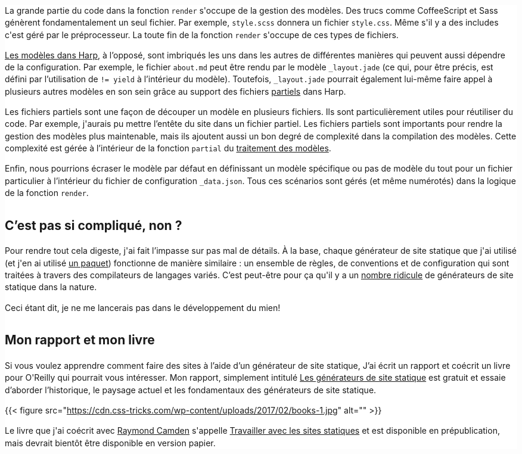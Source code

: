 La grande partie du code dans la fonction `render` s'occupe de la gestion des
modèles. Des trucs comme CoffeeScript et Sass génèrent fondamentalement un seul
fichier. Par exemple, `style.scss` donnera un fichier `style.css`. Même s'il y a
des includes c'est géré par le préprocesseur. La toute fin de la fonction
`render` s'occupe de ces types de fichiers.

[Les modèles dans Harp](https://harpjs.com/docs/development/layout), à l’opposé,
sont imbriqués les uns dans les autres de différentes manières qui peuvent aussi
dépendre de la configuration. Par exemple, le fichier `about.md` peut être rendu
par le modèle `_layout.jade` (ce qui, pour être précis, est défini par
l’utilisation de `!= yield` à l’intérieur du modèle). Toutefois, `_layout.jade`
pourrait également lui-même faire appel à plusieurs autres modèles en son sein
grâce au support des fichiers
[partiels](https://harpjs.com/docs/development/partial) dans Harp.

Les fichiers partiels sont une façon de découper un modèle en plusieurs
fichiers. Ils sont particulièrement utiles pour réutiliser du code. Par exemple,
j'aurais pu mettre l’entête du site dans un fichier partiel. Les fichiers
partiels sont importants pour rendre la gestion des modèles plus maintenable,
mais ils ajoutent aussi un bon degré de complexité dans la compilation des
modèles. Cette complexité est gérée à l’intérieur de la fonction `partial` du
[traitement des modèles](https://github.com/sintaxi/terraform/blob/master/lib/template/index.js).

Enfin, nous pourrions écraser le modèle par défaut en définissant un modèle
spécifique ou pas de modèle du tout pour un fichier particulier à l’intérieur du
fichier de configuration `_data.json`. Tous ces scénarios sont gérés (et même
numérotés) dans la logique de la fonction `render`.

## C’est pas si compliqué, non ?

Pour rendre tout cela digeste, j'ai fait l’impasse sur pas mal de détails. À la
base, chaque générateur de site statique que j'ai utilisé (et j'en ai utilisé
[un paquet](https://github.com/remotesynth/Static-Site-Samples)) fonctionne de
manière similaire : un ensemble de règles, de conventions et de configuration
qui sont traitées à travers des compilateurs de langages variés. C’est
peut-être pour ça qu'il y a un
[nombre ridicule](https://staticsitegenerators.net/) de générateurs de site
statique dans la nature.

Ceci étant dit, je ne me lancerais pas dans le développement du mien!

## Mon rapport et mon livre

Si vous voulez apprendre comment faire des sites à l’aide d’un générateur de
site statique, J’ai écrit un rapport et coécrit un livre pour O'Reilly qui
pourrait vous intéresser. Mon rapport, simplement intitulé
[Les générateurs de site statique](http://www.oreilly.com/web-platform/free/static-site-generators.csp)
est gratuit et essaie d’aborder l’historique, le paysage actuel et les
fondamentaux des générateurs de site statique.

{{< figure
src="https://cdn.css-tricks.com/wp-content/uploads/2017/02/books-1.jpg" alt="" >}}

Le livre que j'ai coécrit avec
[Raymond Camden](https://twitter.com/raymondcamden) s'appelle
[Travailler avec les sites statiques](http://shop.oreilly.com/product/0636920051879.do)
et est disponible en prépublication, mais devrait bientôt être disponible en
version papier.
